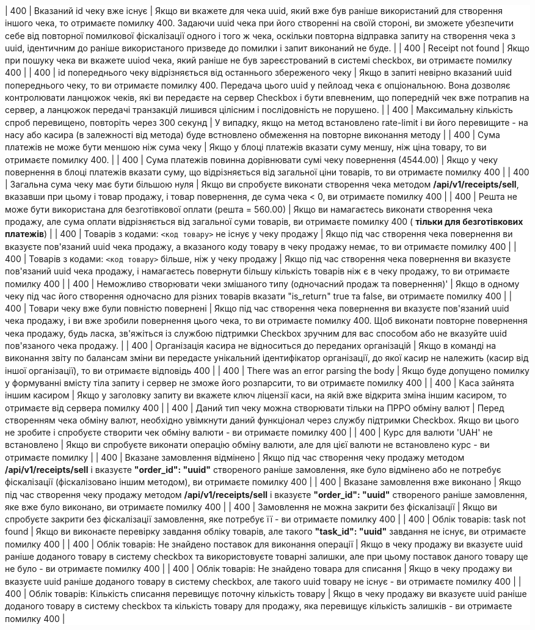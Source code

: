 | 400 | Вказаний id чеку вже існує | Якщо ви вкажете для чека uuid, який вже був раніше використаний для створення іншого чека, то отримаєте помилку 400. Задаючи uuid чека при його створенні на своїй стороні, ви зможете убезпечити себе від повторної помилкової фіскалізації одного і того ж чека, оскільки повторна відправка запиту на створення чека з uuid, ідентичним до раніше використаного призведе до помилки і запит виконаний не буде. |
| 400 | Receipt not found | Якщо при пошуку чека ви вкажете uuiod чека, який раніше не був зареєстрований в системі checkbox, ви отримаєте помилку 400 |
| 400 | id попереднього чеку відрізняється від останнього збереженого чеку | Якщо в запиті невірно вказаний uuid попереднього чеку, то ви отримаєте помилку 400. Передача цього uuid у пейлоад чека є опціональною. Вона дозволяє контролювати ланцюжок чеків, які ви передаєте на сервер Checkbox і бути впевненим, що попередній чек вже потрапив на сервер, а ланцюжок передачі транзакцій лишився цілісним і послідовність не порушено. |
| 400 | Максимальну кількість спроб перевищено, повторіть через 300 секунд | У випадку, якщо на метод встановлено rate-limit і ви його перевищите - на насу або касира (в залежності від метода) буде встновлено обмеження на повторне виконання методу |
| 400 | Сума платежів не може бути меншою ніж сума чеку | Якщо у блоці платежів вказати суму меншу, ніж ціна товару, то ви отримаєте помилку 400. |
| 400 | Сума платежів повинна дорівнювати сумі чеку повернення (4544.00) | Якщо у чеку повернення в блоці платежів вказати суму, що відрізняється від загальної ціни товарів, то ви отримаєте помилку 400 |
| 400 | Загальна сума чеку має бути більшою нуля | Якщо ви спробуєте виконати створення чека методом **/api/v1/receipts/sell**, вказавши при цьому і товар продажу, і товар повернення, де сума чека < 0, ви отримаєте помилку 400 |
| 400 | Решта не може бути використана для безготівкової оплати (решта = 560.00) | Якщо ви намагаєтесь виконати створення чека продажу, але сума оплати відрізняється від загальної суми товарів, ви отримаєте помилку 400 ( **тільки для безготівкових платежів**) |
| 400 | Товарів з кодами: `<код товару>` не існує у чеку продажу | Якщо під час створення чека повернення ви вказуєте пов'язаний uuid чека продажу, а вказаного коду товару в чеку продажу немає, то ви отримаєте помилку 400 |
| 400 | Товарів з кодами: `<код товару>` більше, ніж у чеку продажу | Якщо під час створення чека повернення ви вказуєте пов'язаний uuid чека продажу, і намагаєтесь повернути більшу кількість товарів ніж є в чеку продажу, то ви отримаєте помилку 400 |
| 400 | Неможливо створювати чеки змішаного типу (одночасний продаж та повернення)' | Якщо в одному чеку під час його створення одночасно для різних товарів вказати "is\_return" true та false, ви отримаєте помилку 400 |
| 400 | Товари чеку вже були повністю повернені | Якщо під час створення чека повернення ви вказуєте пов'язаний uuid чека продажу, і ви вже зробили повернення цього чека, то ви отримаєте помилку 400. Щоб виконати повторне повернення чека продажу, будь ласка, зв'яжіться із службою підтримки Checkbox зручним для вас способом або не вказуйте uuid пов'язаного чека продажу. |
| 400 | Організація касира не відноситься до переданих організацій | Якщо в команді на виконання звіту по балансам зміни ви передасте унікальний ідентифікатор організації, до якої касир не належить (касир від іншої організації), то ви отримаєте відповідь 400 |
| 400 | There was an error parsing the body | Якщо буде допущено помилку у формуванні вмісту тіла запиту і сервер не зможе його розпарсити, то ви отримаєте помилку 400 |
| 400 | Каса зайнята іншим касиром | Якщо у заголовку запиту ви вкажете ключ ліцензії каси, на якій вже відкрита зміна іншим касиром, то отримаєте від сервера помилку 400 |
| 400 | Даний тип чеку можна створювати тільки на ПРРО обміну валют | Перед створенням чека обміну валют, необхідно увімкнути даний функціонал через службу підтримки Checkbox. Якщо ви цього не зробите і спробуєте створити чек обміну валюти - ви отримаєте помилку 400 |
| 400 | Курс для валюти 'UAH' не встановлено | Якщо ви спробуєте виконати операцію обміну валюти, але для цієї валюти не встановлено курс \- ви отримаєте помилку |
| 400 | Вказане замовлення відмінено | Якщо під час створення чеку продажу методом **/api/v1/receipts/sell** і вказуєте **"order\_id": "uuid"** створеного раніше замовлення, яке було відмінено або не потребує фіскалізації (фіскалізовано іншим методом), ви отримаєте помилку 400 |
| 400 | Вказане замовлення вже виконано | Якщо під час створення чеку продажу методом **/api/v1/receipts/sell** і вказуєте **"order\_id": "uuid"** створеного раніше замовлення, яке вже було виконано, ви отримаєте помилку 400 |
| 400 | Замовлення не можна закрити без фіскалізації | Якщо ви спробуєте закрити без фіскалізації замовлення, яке потребує її \- ви отримаєте помилку 400 |
| 400 | Облік товарів: task not found | Якщо ви виконаєте перевірку завдання обліку товарів, але такого **"task\_id": "uuid"** завдання не існує, ви отримаєте помилку 400 |
| 400 | Облік товарів: Не знайдено поставок для виконання операції | Якщо в чеку продажу ви вказуєте uuid раніше доданого товару в систему checkbox та використовуєте товарні залишки, але при цьому поставок даного товару ще не було - ви отримаєте помилку 400 |
| 400 | Облік товарів: Не знайдено товара для списання | Якщо в чеку продажу ви вказуєте uuid раніше доданого товару в систему checkbox, але такого uuid товару не існує - ви отримаєте помилку 400 |
| 400 | Облік товарів: Кількість списання перевищує поточну кількість товару | Якщо в чеку продажу ви вказуєте uuid раніше доданого товару в систему checkbox та кількість товару для продажу, яка перевищує кількість залишків - ви отримаєте помилку 400 |